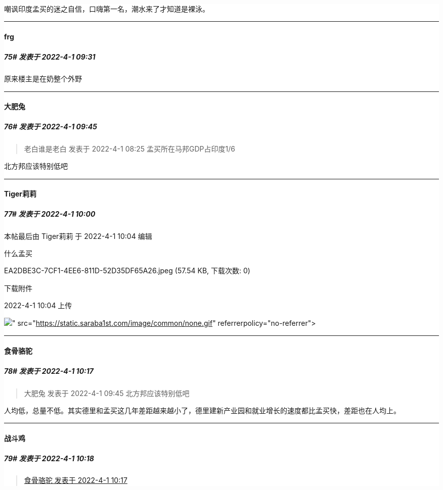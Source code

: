 嘲讽印度孟买的迷之自信，口嗨第一名，潮水来了才知道是裸泳。



*****

####  frg  
##### 75#       发表于 2022-4-1 09:31

原来楼主是在奶整个外野



*****

####  大肥兔  
##### 76#       发表于 2022-4-1 09:45

<blockquote>老白谁是老白 发表于 2022-4-1 08:25
孟买所在马邦GDP占印度1/6</blockquote>
北方邦应该特别低吧

*****

####  Tiger莉莉  
##### 77#       发表于 2022-4-1 10:00

 本帖最后由 Tiger莉莉 于 2022-4-1 10:04 编辑 

什么孟买

EA2DBE3C-7CF1-4EE6-811D-52D35DF65A26.jpeg
(57.54 KB, 下载次数: 0)

下载附件

2022-4-1 10:04 上传

<img src="https://img.saraba1st.com/forum/202204/01/100441x5551l55b09ko5rt.jpeg" referrerpolicy="no-referrer">" src="https://static.saraba1st.com/image/common/none.gif" referrerpolicy="no-referrer">

*****

####  食骨骆驼  
##### 78#       发表于 2022-4-1 10:17

<blockquote>大肥兔 发表于 2022-4-1 09:45
北方邦应该特别低吧</blockquote>
人均低，总量不低。其实德里和孟买这几年差距越来越小了，德里建新产业园和就业增长的速度都比孟买快，差距也在人均上。

*****

####  战斗鸡  
##### 79#       发表于 2022-4-1 10:18

<blockquote><a href="httphttps://bbs.saraba1st.com/2b/forum.php?mod=redirect&amp;goto=findpost&amp;pid=55269614&amp;ptid=2061546" target="_blank">食骨骆驼 发表于 2022-4-1 10:17</a>
